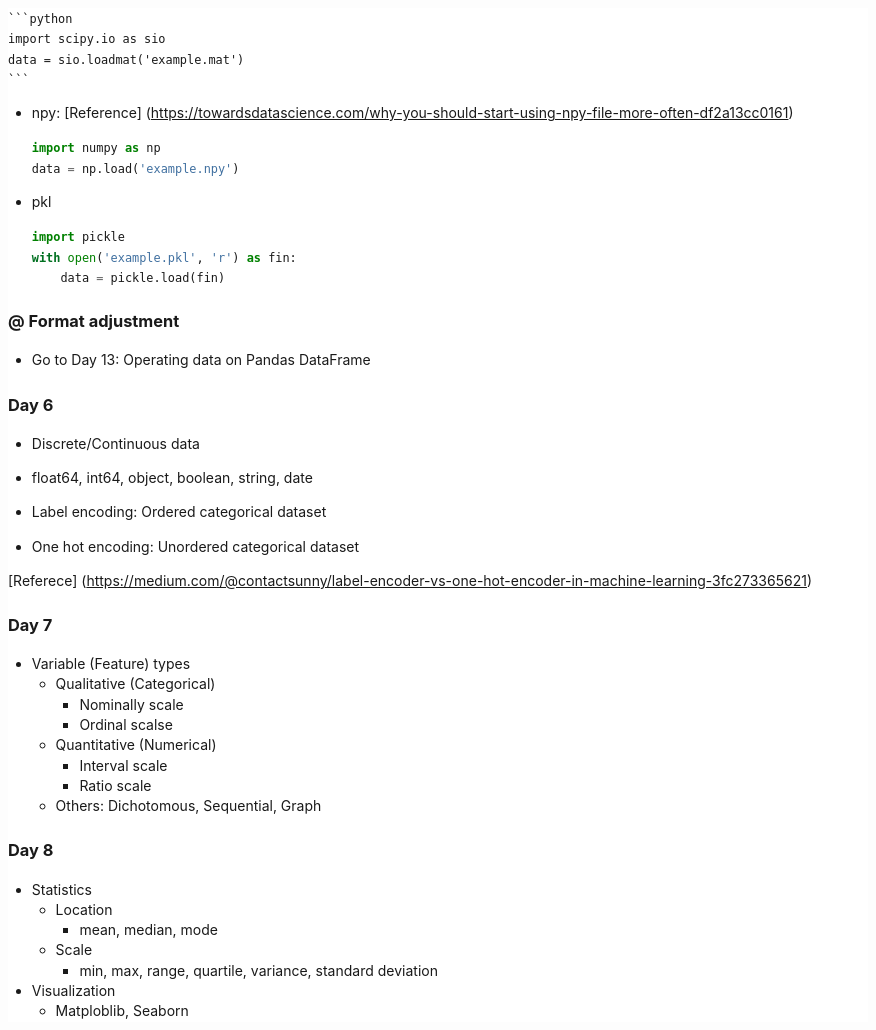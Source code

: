 	```python
	import scipy.io as sio
	data = sio.loadmat('example.mat')
	```
* npy: [Reference] (https://towardsdatascience.com/why-you-should-start-using-npy-file-more-often-df2a13cc0161)

	```python
	import numpy as np
	data = np.load('example.npy')
	```
* pkl

	```python
	import pickle
	with open('example.pkl', 'r') as fin:
		data = pickle.load(fin)
	```

### @ Format adjustment
* Go to Day 13: Operating data on Pandas DataFrame

### Day 6
* Discrete/Continuous data
* float64, int64, object, boolean, string, date
* Label encoding: Ordered categorical dataset

	```python
	
	```
	
* One hot encoding: Unordered categorical dataset

	```python
	
	```
[Referece] (https://medium.com/@contactsunny/label-encoder-vs-one-hot-encoder-in-machine-learning-3fc273365621)

### Day 7
* Variable (Feature) types
	* Qualitative (Categorical)
		* Nominally scale
		* Ordinal scalse
	* Quantitative (Numerical)
		* Interval scale
		* Ratio scale
	* Others: Dichotomous, Sequential, Graph

### Day 8
* Statistics
	* Location
		* mean, median, mode
	* Scale
		* min, max, range, quartile, variance, standard deviation
* Visualization
	* Matploblib, Seaborn

